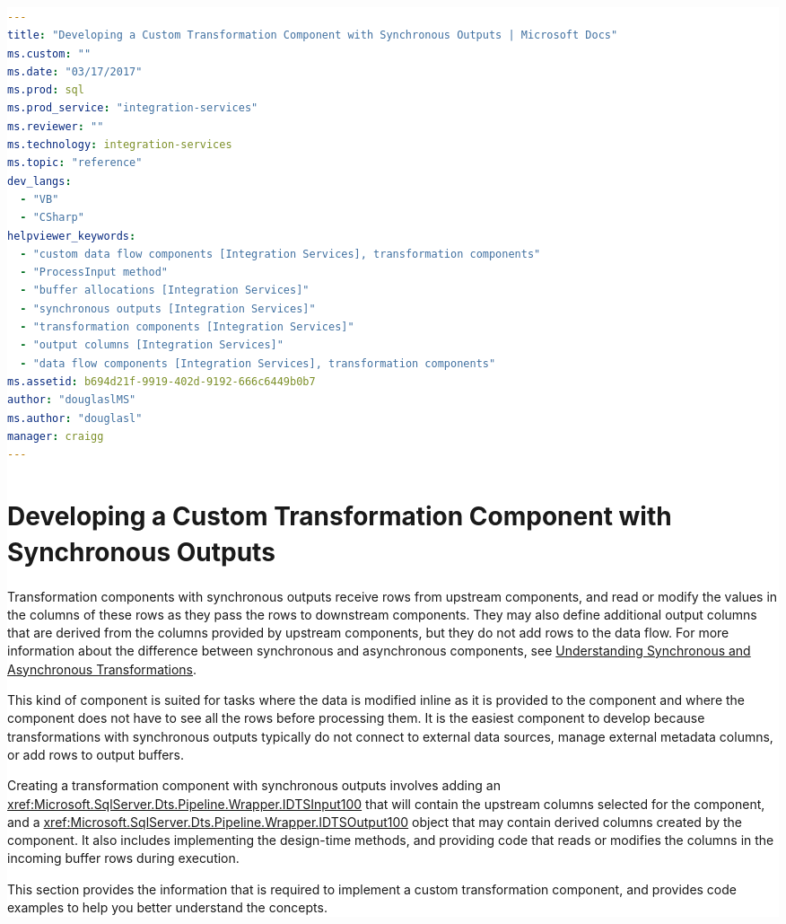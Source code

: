 ```yaml
---
title: "Developing a Custom Transformation Component with Synchronous Outputs | Microsoft Docs"
ms.custom: ""
ms.date: "03/17/2017"
ms.prod: sql
ms.prod_service: "integration-services"
ms.reviewer: ""
ms.technology: integration-services
ms.topic: "reference"
dev_langs: 
  - "VB"
  - "CSharp"
helpviewer_keywords: 
  - "custom data flow components [Integration Services], transformation components"
  - "ProcessInput method"
  - "buffer allocations [Integration Services]"
  - "synchronous outputs [Integration Services]"
  - "transformation components [Integration Services]"
  - "output columns [Integration Services]"
  - "data flow components [Integration Services], transformation components"
ms.assetid: b694d21f-9919-402d-9192-666c6449b0b7
author: "douglaslMS"
ms.author: "douglasl"
manager: craigg
---
```

# Developing a Custom Transformation Component with Synchronous Outputs
  Transformation components with synchronous outputs receive rows from upstream components, and read or modify the values in the columns of these rows as they pass the rows to downstream components. They may also define additional output columns that are derived from the columns provided by upstream components, but they do not add rows to the data flow. For more information about the difference between synchronous and asynchronous components, see [Understanding Synchronous and Asynchronous Transformations](../../integration-services/understanding-synchronous-and-asynchronous-transformations.md).  
  
 This kind of component is suited for tasks where the data is modified inline as it is provided to the component and where the component does not have to see all the rows before processing them. It is the easiest component to develop because transformations with synchronous outputs typically do not connect to external data sources, manage external metadata columns, or add rows to output buffers.  
  
 Creating a transformation component with synchronous outputs involves adding an <xref:Microsoft.SqlServer.Dts.Pipeline.Wrapper.IDTSInput100> that will contain the upstream columns selected for the component, and a <xref:Microsoft.SqlServer.Dts.Pipeline.Wrapper.IDTSOutput100> object that may contain derived columns created by the component. It also includes implementing the design-time methods, and providing code that reads or modifies the columns in the incoming buffer rows during execution.  
  
 This section provides the information that is required to implement a custom transformation component, and provides code examples to help you better understand the concepts.  
  